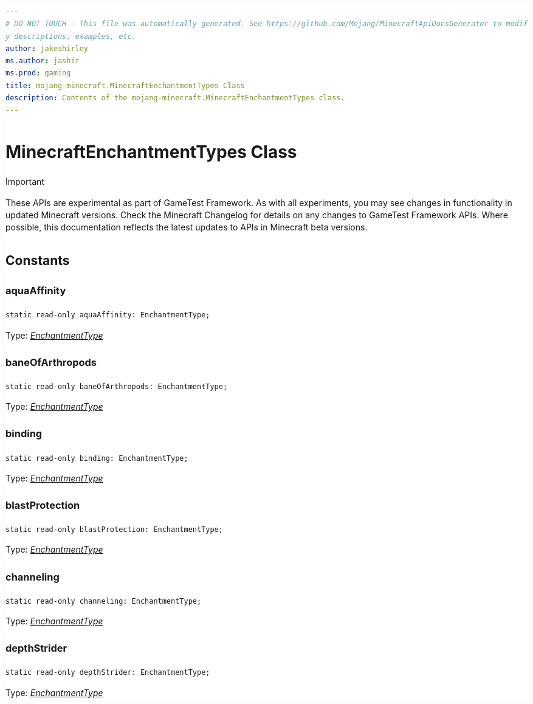 ```yaml
---
# DO NOT TOUCH — This file was automatically generated. See https://github.com/Mojang/MinecraftApiDocsGenerator to modify descriptions, examples, etc.
author: jakeshirley
ms.author: jashir
ms.prod: gaming
title: mojang-minecraft.MinecraftEnchantmentTypes Class
description: Contents of the mojang-minecraft.MinecraftEnchantmentTypes class.
---
```

# MinecraftEnchantmentTypes Class
>[!IMPORTANT]
>These APIs are experimental as part of GameTest Framework. As with all experiments, you may see changes in functionality in updated Minecraft versions. Check the Minecraft Changelog for details on any changes to GameTest Framework APIs. Where possible, this documentation reflects the latest updates to APIs in Minecraft beta versions.

## Constants

### **aquaAffinity**
`static read-only aquaAffinity: EnchantmentType;`

Type: [*EnchantmentType*](EnchantmentType.md)

### **baneOfArthropods**
`static read-only baneOfArthropods: EnchantmentType;`

Type: [*EnchantmentType*](EnchantmentType.md)

### **binding**
`static read-only binding: EnchantmentType;`

Type: [*EnchantmentType*](EnchantmentType.md)

### **blastProtection**
`static read-only blastProtection: EnchantmentType;`

Type: [*EnchantmentType*](EnchantmentType.md)

### **channeling**
`static read-only channeling: EnchantmentType;`

Type: [*EnchantmentType*](EnchantmentType.md)

### **depthStrider**
`static read-only depthStrider: EnchantmentType;`

Type: [*EnchantmentType*](EnchantmentType.md)

